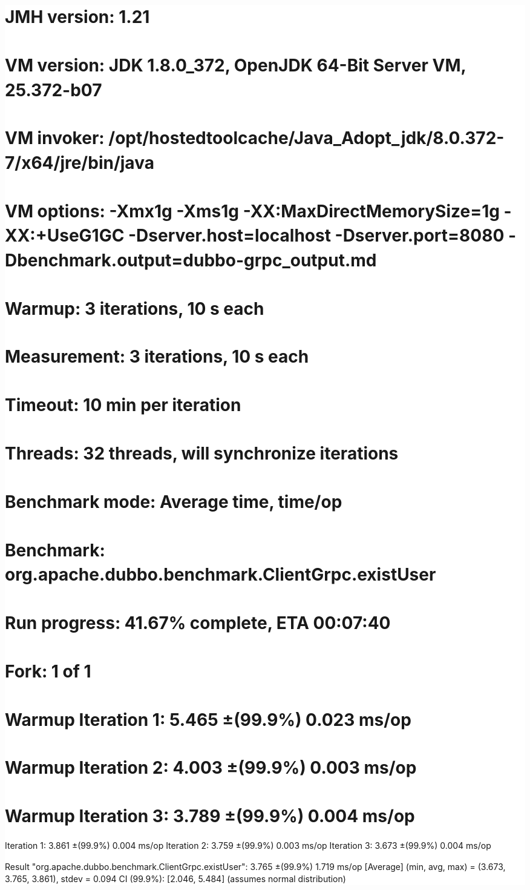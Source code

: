 
# JMH version: 1.21
# VM version: JDK 1.8.0_372, OpenJDK 64-Bit Server VM, 25.372-b07
# VM invoker: /opt/hostedtoolcache/Java_Adopt_jdk/8.0.372-7/x64/jre/bin/java
# VM options: -Xmx1g -Xms1g -XX:MaxDirectMemorySize=1g -XX:+UseG1GC -Dserver.host=localhost -Dserver.port=8080 -Dbenchmark.output=dubbo-grpc_output.md
# Warmup: 3 iterations, 10 s each
# Measurement: 3 iterations, 10 s each
# Timeout: 10 min per iteration
# Threads: 32 threads, will synchronize iterations
# Benchmark mode: Average time, time/op
# Benchmark: org.apache.dubbo.benchmark.ClientGrpc.existUser

# Run progress: 41.67% complete, ETA 00:07:40
# Fork: 1 of 1
# Warmup Iteration   1: 5.465 ±(99.9%) 0.023 ms/op
# Warmup Iteration   2: 4.003 ±(99.9%) 0.003 ms/op
# Warmup Iteration   3: 3.789 ±(99.9%) 0.004 ms/op
Iteration   1: 3.861 ±(99.9%) 0.004 ms/op
Iteration   2: 3.759 ±(99.9%) 0.003 ms/op
Iteration   3: 3.673 ±(99.9%) 0.004 ms/op


Result "org.apache.dubbo.benchmark.ClientGrpc.existUser":
  3.765 ±(99.9%) 1.719 ms/op [Average]
  (min, avg, max) = (3.673, 3.765, 3.861), stdev = 0.094
  CI (99.9%): [2.046, 5.484] (assumes normal distribution)
